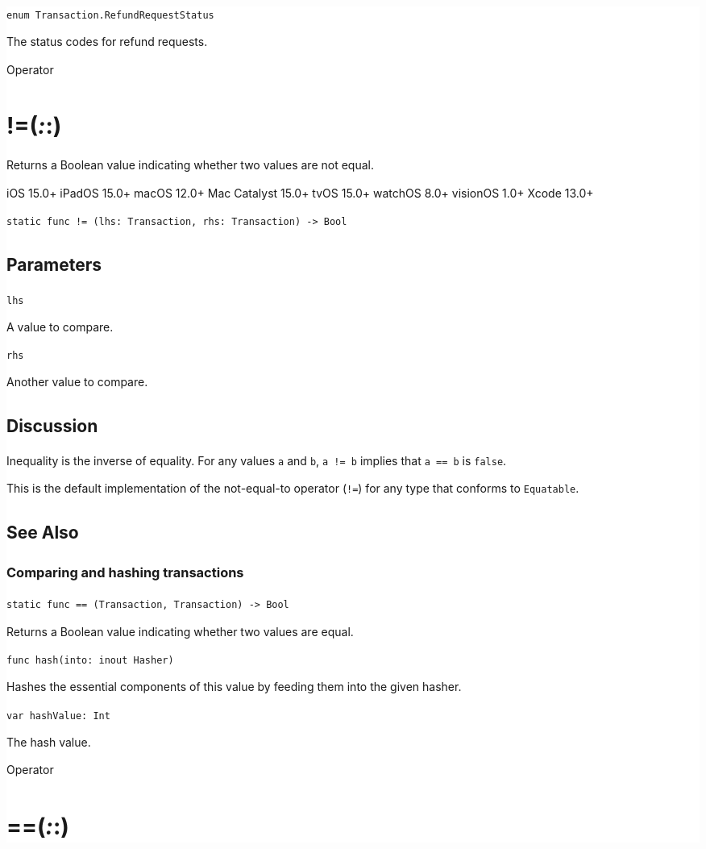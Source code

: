 `enum Transaction.RefundRequestStatus`

The status codes for refund requests.

Operator

# !=(_:_:)

Returns a Boolean value indicating whether two values are not equal.

iOS 15.0+  iPadOS 15.0+  macOS 12.0+  Mac Catalyst 15.0+  tvOS 15.0+  watchOS
8.0+  visionOS 1.0+  Xcode 13.0+

    
    
    static func != (lhs: Transaction, rhs: Transaction) -> Bool

##  Parameters

`lhs`

    

A value to compare.

`rhs`

    

Another value to compare.

## Discussion

Inequality is the inverse of equality. For any values `a` and `b`, `a != b`
implies that `a == b` is `false`.

This is the default implementation of the not-equal-to operator (`!=`) for any
type that conforms to `Equatable`.

## See Also

### Comparing and hashing transactions

`static func == (Transaction, Transaction) -> Bool`

Returns a Boolean value indicating whether two values are equal.

`func hash(into: inout Hasher)`

Hashes the essential components of this value by feeding them into the given
hasher.

`var hashValue: Int`

The hash value.

Operator

# ==(_:_:)
